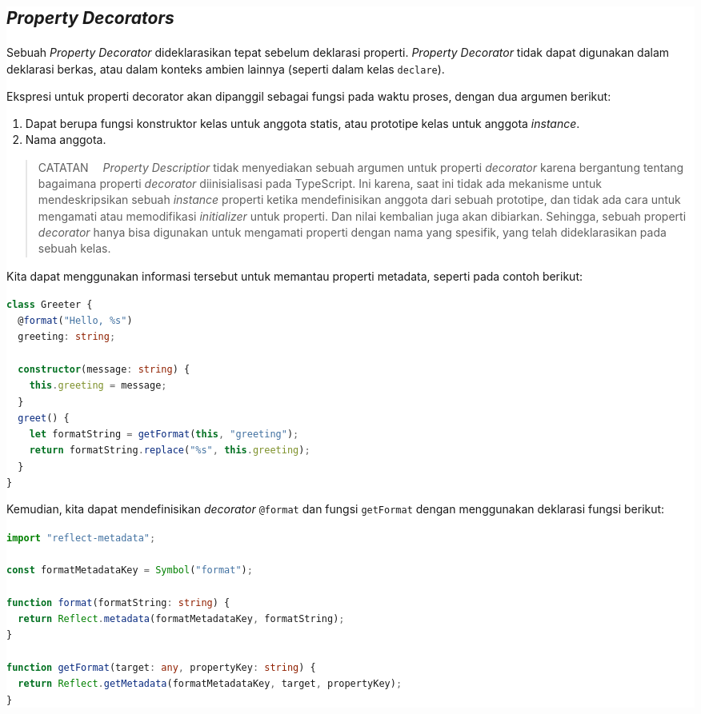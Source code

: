 ## _Property Decorators_

Sebuah _Property Decorator_ dideklarasikan tepat sebelum deklarasi properti.
_Property Decorator_ tidak dapat digunakan dalam deklarasi berkas, atau dalam konteks ambien lainnya (seperti dalam kelas `declare`).

Ekspresi untuk properti decorator akan dipanggil sebagai fungsi pada waktu proses, dengan dua argumen berikut:

1. Dapat berupa fungsi konstruktor kelas untuk anggota statis, atau prototipe kelas untuk anggota _instance_.
2. Nama anggota.

> CATATAN&emsp; _Property Descriptior_ tidak menyediakan sebuah argumen untuk properti _decorator_ karena bergantung tentang bagaimana properti _decorator_ diinisialisasi pada TypeScript.
> Ini karena, saat ini tidak ada mekanisme untuk mendeskripsikan sebuah _instance_ properti ketika mendefinisikan anggota dari sebuah prototipe, dan tidak ada cara untuk mengamati atau memodifikasi _initializer_ untuk properti. Dan nilai kembalian juga akan dibiarkan.
> Sehingga, sebuah properti _decorator_ hanya bisa digunakan untuk mengamati properti dengan nama yang spesifik, yang telah dideklarasikan pada sebuah kelas.

Kita dapat menggunakan informasi tersebut untuk memantau properti metadata, seperti pada contoh berikut:

```ts
class Greeter {
  @format("Hello, %s")
  greeting: string;

  constructor(message: string) {
    this.greeting = message;
  }
  greet() {
    let formatString = getFormat(this, "greeting");
    return formatString.replace("%s", this.greeting);
  }
}
```

Kemudian, kita dapat mendefinisikan _decorator_ `@format` dan fungsi `getFormat` dengan menggunakan deklarasi fungsi berikut:

```ts
import "reflect-metadata";

const formatMetadataKey = Symbol("format");

function format(formatString: string) {
  return Reflect.metadata(formatMetadataKey, formatString);
}

function getFormat(target: any, propertyKey: string) {
  return Reflect.getMetadata(formatMetadataKey, target, propertyKey);
}
```
